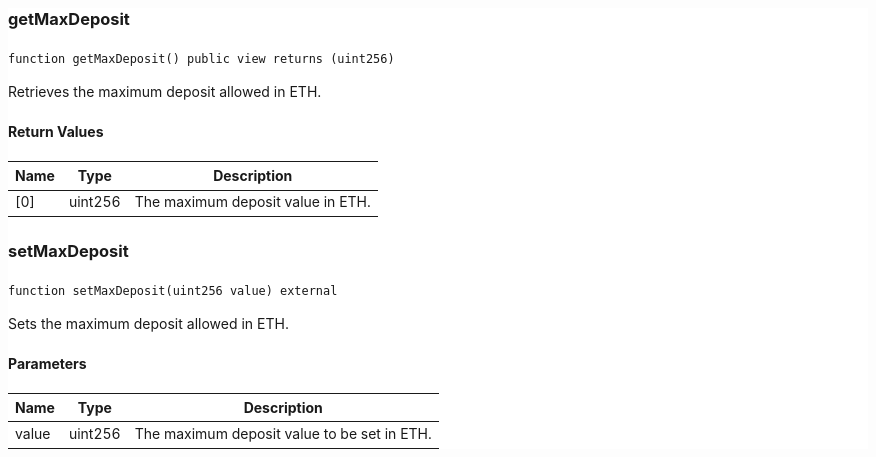 ### getMaxDeposit

```solidity
function getMaxDeposit() public view returns (uint256)
```

Retrieves the maximum deposit allowed in ETH.

#### Return Values

| Name | Type | Description |
| ---- | ---- | ----------- |
| [0] | uint256 | The maximum deposit value in ETH. |

### setMaxDeposit

```solidity
function setMaxDeposit(uint256 value) external
```

Sets the maximum deposit allowed in ETH.

#### Parameters

| Name | Type | Description |
| ---- | ---- | ----------- |
| value | uint256 | The maximum deposit value to be set in ETH. |

